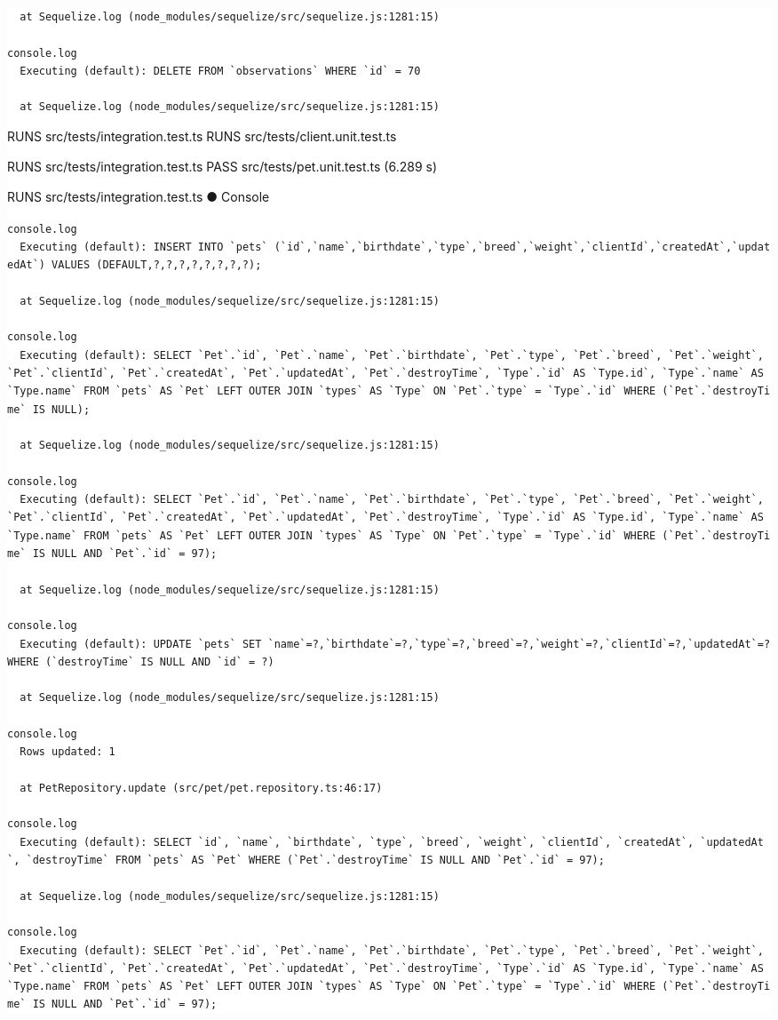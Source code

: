       at Sequelize.log (node_modules/sequelize/src/sequelize.js:1281:15)

    console.log
      Executing (default): DELETE FROM `observations` WHERE `id` = 70

      at Sequelize.log (node_modules/sequelize/src/sequelize.js:1281:15)


 RUNS  src/tests/integration.test.ts
 RUNS  src/tests/client.unit.test.ts

 RUNS  src/tests/integration.test.ts
 PASS  src/tests/pet.unit.test.ts (6.289 s)

 RUNS  src/tests/integration.test.ts
  ● Console

    console.log
      Executing (default): INSERT INTO `pets` (`id`,`name`,`birthdate`,`type`,`breed`,`weight`,`clientId`,`createdAt`,`updatedAt`) VALUES (DEFAULT,?,?,?,?,?,?,?,?);

      at Sequelize.log (node_modules/sequelize/src/sequelize.js:1281:15)

    console.log
      Executing (default): SELECT `Pet`.`id`, `Pet`.`name`, `Pet`.`birthdate`, `Pet`.`type`, `Pet`.`breed`, `Pet`.`weight`, `Pet`.`clientId`, `Pet`.`createdAt`, `Pet`.`updatedAt`, `Pet`.`destroyTime`, `Type`.`id` AS `Type.id`, `Type`.`name` AS `Type.name` FROM `pets` AS `Pet` LEFT OUTER JOIN `types` AS `Type` ON `Pet`.`type` = `Type`.`id` WHERE (`Pet`.`destroyTime` IS NULL);

      at Sequelize.log (node_modules/sequelize/src/sequelize.js:1281:15)

    console.log
      Executing (default): SELECT `Pet`.`id`, `Pet`.`name`, `Pet`.`birthdate`, `Pet`.`type`, `Pet`.`breed`, `Pet`.`weight`, `Pet`.`clientId`, `Pet`.`createdAt`, `Pet`.`updatedAt`, `Pet`.`destroyTime`, `Type`.`id` AS `Type.id`, `Type`.`name` AS `Type.name` FROM `pets` AS `Pet` LEFT OUTER JOIN `types` AS `Type` ON `Pet`.`type` = `Type`.`id` WHERE (`Pet`.`destroyTime` IS NULL AND `Pet`.`id` = 97);

      at Sequelize.log (node_modules/sequelize/src/sequelize.js:1281:15)

    console.log
      Executing (default): UPDATE `pets` SET `name`=?,`birthdate`=?,`type`=?,`breed`=?,`weight`=?,`clientId`=?,`updatedAt`=? WHERE (`destroyTime` IS NULL AND `id` = ?)

      at Sequelize.log (node_modules/sequelize/src/sequelize.js:1281:15)

    console.log
      Rows updated: 1

      at PetRepository.update (src/pet/pet.repository.ts:46:17)

    console.log
      Executing (default): SELECT `id`, `name`, `birthdate`, `type`, `breed`, `weight`, `clientId`, `createdAt`, `updatedAt`, `destroyTime` FROM `pets` AS `Pet` WHERE (`Pet`.`destroyTime` IS NULL AND `Pet`.`id` = 97);

      at Sequelize.log (node_modules/sequelize/src/sequelize.js:1281:15)

    console.log
      Executing (default): SELECT `Pet`.`id`, `Pet`.`name`, `Pet`.`birthdate`, `Pet`.`type`, `Pet`.`breed`, `Pet`.`weight`, `Pet`.`clientId`, `Pet`.`createdAt`, `Pet`.`updatedAt`, `Pet`.`destroyTime`, `Type`.`id` AS `Type.id`, `Type`.`name` AS `Type.name` FROM `pets` AS `Pet` LEFT OUTER JOIN `types` AS `Type` ON `Pet`.`type` = `Type`.`id` WHERE (`Pet`.`destroyTime` IS NULL AND `Pet`.`id` = 97);
